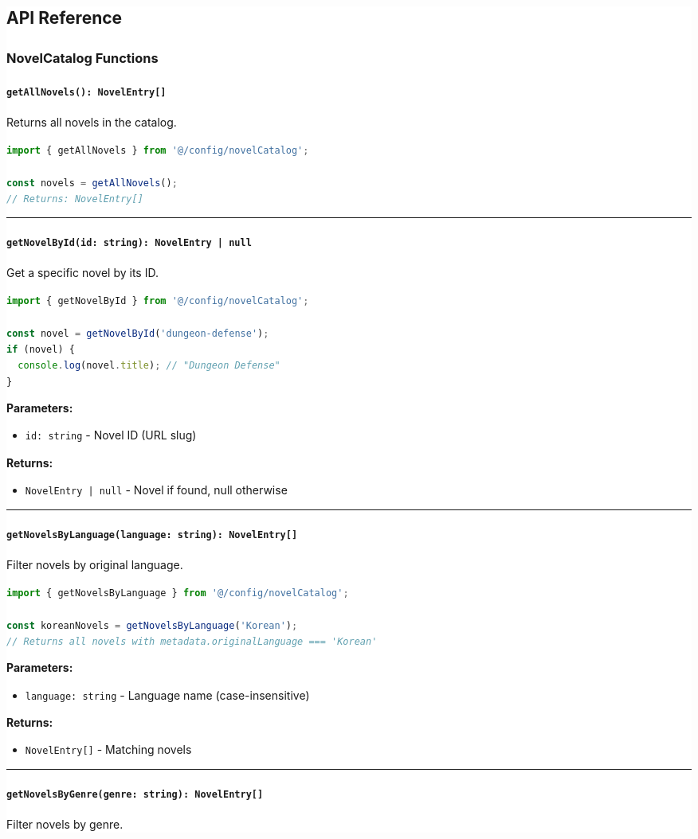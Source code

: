 ## API Reference

### NovelCatalog Functions

#### `getAllNovels(): NovelEntry[]`
Returns all novels in the catalog.

```typescript
import { getAllNovels } from '@/config/novelCatalog';

const novels = getAllNovels();
// Returns: NovelEntry[]
```

---

#### `getNovelById(id: string): NovelEntry | null`
Get a specific novel by its ID.

```typescript
import { getNovelById } from '@/config/novelCatalog';

const novel = getNovelById('dungeon-defense');
if (novel) {
  console.log(novel.title); // "Dungeon Defense"
}
```

**Parameters:**
- `id: string` - Novel ID (URL slug)

**Returns:**
- `NovelEntry | null` - Novel if found, null otherwise

---

#### `getNovelsByLanguage(language: string): NovelEntry[]`
Filter novels by original language.

```typescript
import { getNovelsByLanguage } from '@/config/novelCatalog';

const koreanNovels = getNovelsByLanguage('Korean');
// Returns all novels with metadata.originalLanguage === 'Korean'
```

**Parameters:**
- `language: string` - Language name (case-insensitive)

**Returns:**
- `NovelEntry[]` - Matching novels

---

#### `getNovelsByGenre(genre: string): NovelEntry[]`
Filter novels by genre.
